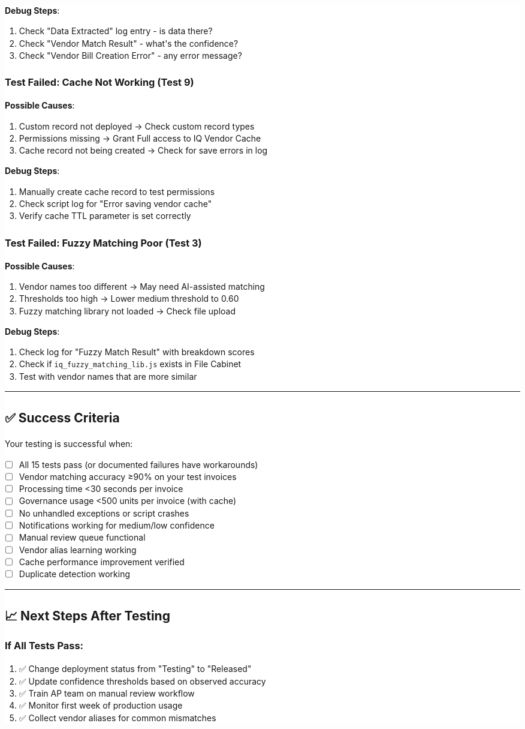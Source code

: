 **Debug Steps**:
1. Check "Data Extracted" log entry - is data there?
2. Check "Vendor Match Result" - what's the confidence?
3. Check "Vendor Bill Creation Error" - any error message?

### Test Failed: Cache Not Working (Test 9)

**Possible Causes**:
1. Custom record not deployed → Check custom record types
2. Permissions missing → Grant Full access to IQ Vendor Cache
3. Cache record not being created → Check for save errors in log

**Debug Steps**:
1. Manually create cache record to test permissions
2. Check script log for "Error saving vendor cache"
3. Verify cache TTL parameter is set correctly

### Test Failed: Fuzzy Matching Poor (Test 3)

**Possible Causes**:
1. Vendor names too different → May need AI-assisted matching
2. Thresholds too high → Lower medium threshold to 0.60
3. Fuzzy matching library not loaded → Check file upload

**Debug Steps**:
1. Check log for "Fuzzy Match Result" with breakdown scores
2. Check if `iq_fuzzy_matching_lib.js` exists in File Cabinet
3. Test with vendor names that are more similar

---

## ✅ Success Criteria

Your testing is successful when:

- [ ] All 15 tests pass (or documented failures have workarounds)
- [ ] Vendor matching accuracy ≥90% on your test invoices
- [ ] Processing time <30 seconds per invoice
- [ ] Governance usage <500 units per invoice (with cache)
- [ ] No unhandled exceptions or script crashes
- [ ] Notifications working for medium/low confidence
- [ ] Manual review queue functional
- [ ] Vendor alias learning working
- [ ] Cache performance improvement verified
- [ ] Duplicate detection working

---

## 📈 Next Steps After Testing

### If All Tests Pass:
1. ✅ Change deployment status from "Testing" to "Released"
2. ✅ Update confidence thresholds based on observed accuracy
3. ✅ Train AP team on manual review workflow
4. ✅ Monitor first week of production usage
5. ✅ Collect vendor aliases for common mismatches

